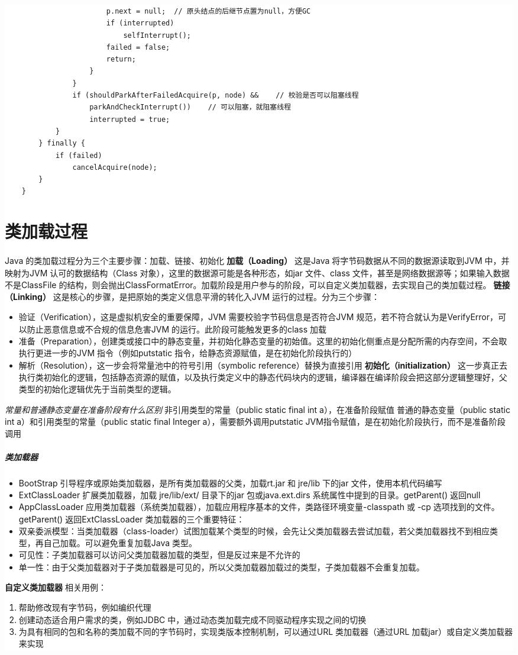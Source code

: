 ```
                        p.next = null;  // 原头结点的后继节点置为null，方便GC
                        if (interrupted)
                            selfInterrupt();
                        failed = false;
                        return;
                    }
                }
                if (shouldParkAfterFailedAcquire(p, node) &&    // 校验是否可以阻塞线程
                    parkAndCheckInterrupt())    // 可以阻塞，就阻塞线程
                    interrupted = true;
            }
        } finally {
            if (failed)
                cancelAcquire(node);
        }
    }
```

# 类加载过程
Java 的类加载过程分为三个主要步骤：加载、链接、初始化
**加载（Loading）**
这是Java 将字节码数据从不同的数据源读取到JVM 中，并映射为JVM 认可的数据结构（Class 对象），这里的数据源可能是各种形态，如jar 文件、class 文件，甚至是网络数据源等；如果输入数据不是ClassFile 的结构，则会抛出ClassFormatError。加载阶段是用户参与的阶段，可以自定义类加载器，去实现自己的类加载过程。
**链接（Linking）**
这是核心的步骤，是把原始的类定义信息平滑的转化入JVM 运行的过程。分为三个步骤：
* 验证（Verification），这是虚拟机安全的重要保障，JVM 需要校验字节码信息是否符合JVM 规范，若不符合就认为是VerifyError，可以防止恶意信息或不合规的信息危害JVM 的运行。此阶段可能触发更多的class 加载
* 准备（Preparation），创建类或接口中的静态变量，并初始化静态变量的初始值。这里的初始化侧重点是分配所需的内存空间，不会取执行更进一步的JVM 指令（例如putstatic 指令，给静态资源赋值，是在初始化阶段执行的）
* 解析（Resolution），这一步会将常量池中的符号引用（symbolic reference）替换为直接引用
**初始化（initialization）**
这一步真正去执行类初始化的逻辑，包括静态资源的赋值，以及执行类定义中的静态代码块内的逻辑，编译器在编译阶段会把这部分逻辑整理好，父类型的初始化逻辑优先于当前类型的逻辑。

_常量和普通静态变量在准备阶段有什么区别_
非引用类型的常量（public static final int a），在准备阶段赋值
普通的静态变量（public static int a）和引用类型的常量（public static final Integer a），需要额外调用putstatic JVM指令赋值，是在初始化阶段执行，而不是准备阶段调用

##### 类加载器
* BootStrap 引导程序或原始类加载器，是所有类加载器的父类，加载rt.jar 和 jre/lib 下的jar 文件，使用本机代码编写
* ExtClassLoader 扩展类加载器，加载 jre/lib/ext/ 目录下的jar 包或java.ext.dirs 系统属性中提到的目录。getParent() 返回null
* AppClassLoader 应用类加载器（系统类加载器），加载应用程序基本的文件，类路径环境变量-classpath 或 -cp 选项找到的文件。getParent() 返回ExtClassLoader
类加载器的三个重要特征：
* 双亲委派模型：当类加载器（class-loader）试图加载某个类型的时候，会先让父类加载器去尝试加载，若父类加载器找不到相应类型，再自己加载。可以避免重复加载Java 类型。
* 可见性：子类加载器可以访问父类加载器加载的类型，但是反过来是不允许的
* 单一性：由于父类加载器对于子类加载器是可见的，所以父类加载器加载过的类型，子类加载器不会重复加载。

**自定义类加载器**
相关用例：
1. 帮助修改现有字节码，例如编织代理
2. 创建动态适合用户需求的类，例如JDBC 中，通过动态类加载完成不同驱动程序实现之间的切换
3. 为具有相同的包和名称的类加载不同的字节码时，实现类版本控制机制，可以通过URL 类加载器（通过URL 加载jar）或自定义类加载器来实现
